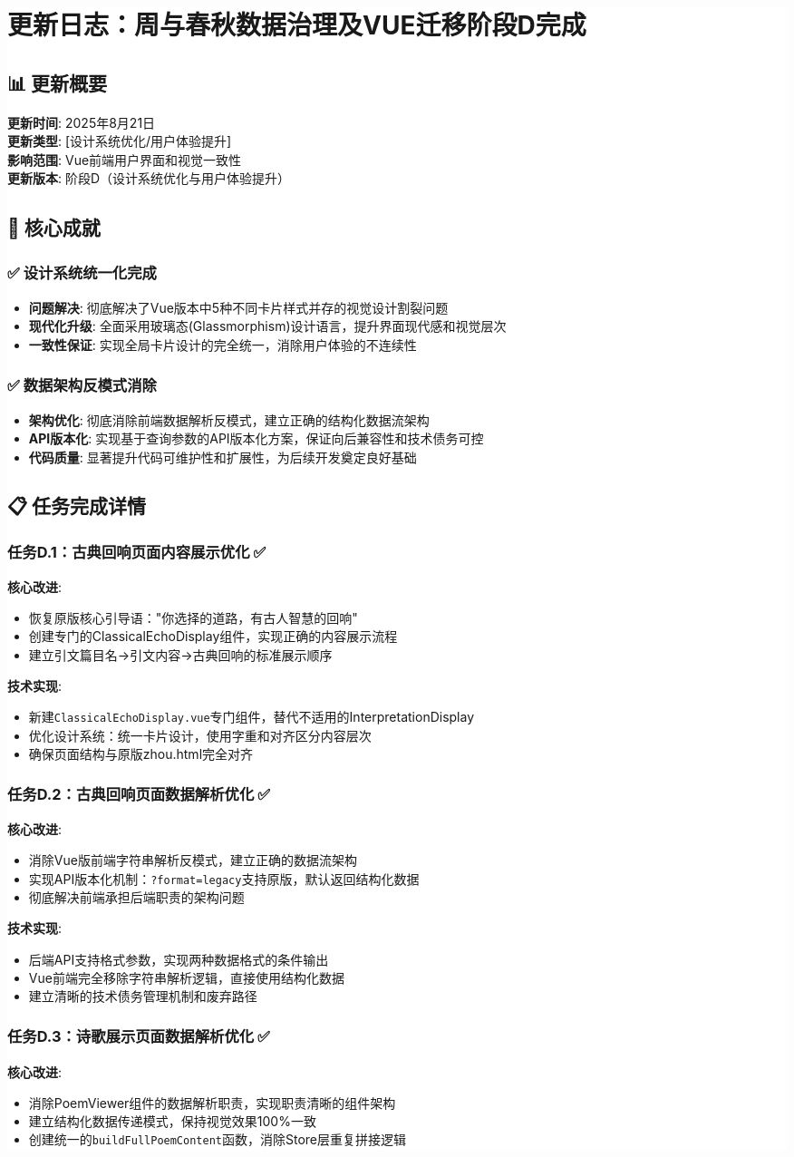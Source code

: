 # 更新日志：周与春秋数据治理及VUE迁移阶段D完成

## 📊 更新概要

**更新时间**: 2025年8月21日  
**更新类型**: [设计系统优化/用户体验提升]  
**影响范围**: Vue前端用户界面和视觉一致性  
**更新版本**: 阶段D（设计系统优化与用户体验提升）

## 🎯 核心成就

### ✅ 设计系统统一化完成
- **问题解决**: 彻底解决了Vue版本中5种不同卡片样式并存的视觉设计割裂问题
- **现代化升级**: 全面采用玻璃态(Glassmorphism)设计语言，提升界面现代感和视觉层次
- **一致性保证**: 实现全局卡片设计的完全统一，消除用户体验的不连续性

### ✅ 数据架构反模式消除
- **架构优化**: 彻底消除前端数据解析反模式，建立正确的结构化数据流架构
- **API版本化**: 实现基于查询参数的API版本化方案，保证向后兼容性和技术债务可控
- **代码质量**: 显著提升代码可维护性和扩展性，为后续开发奠定良好基础

## 📋 任务完成详情

### 任务D.1：古典回响页面内容展示优化 ✅
**核心改进**:
- 恢复原版核心引导语："你选择的道路，有古人智慧的回响"
- 创建专门的ClassicalEchoDisplay组件，实现正确的内容展示流程
- 建立引文篇目名→引文内容→古典回响的标准展示顺序

**技术实现**:
- 新建`ClassicalEchoDisplay.vue`专门组件，替代不适用的InterpretationDisplay
- 优化设计系统：统一卡片设计，使用字重和对齐区分内容层次
- 确保页面结构与原版zhou.html完全对齐

### 任务D.2：古典回响页面数据解析优化 ✅
**核心改进**:
- 消除Vue版前端字符串解析反模式，建立正确的数据流架构
- 实现API版本化机制：`?format=legacy`支持原版，默认返回结构化数据
- 彻底解决前端承担后端职责的架构问题

**技术实现**:
- 后端API支持格式参数，实现两种数据格式的条件输出
- Vue前端完全移除字符串解析逻辑，直接使用结构化数据
- 建立清晰的技术债务管理机制和废弃路径

### 任务D.3：诗歌展示页面数据解析优化 ✅
**核心改进**:
- 消除PoemViewer组件的数据解析职责，实现职责清晰的组件架构
- 建立结构化数据传递模式，保持视觉效果100%一致
- 创建统一的`buildFullPoemContent`函数，消除Store层重复拼接逻辑
